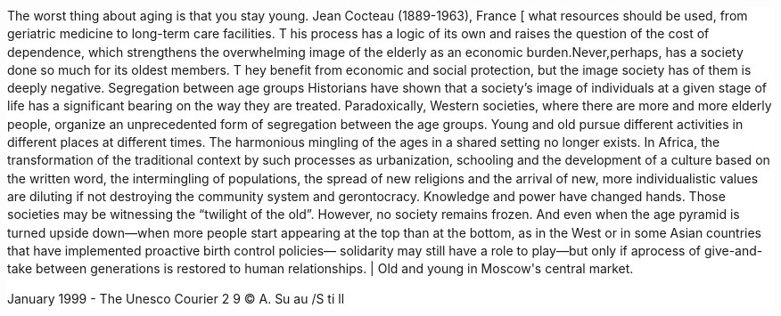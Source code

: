 The worst thing about 
aging is that you stay 
young. 
Jean Cocteau (1889-1963), 
France 
[ 
what resources should be used, from geriatric 
medicine to long-term care facilities. T his process 
has a logic of its own and raises the question of the 
cost of dependence, which strengthens the 
overwhelming image of the elderly as an economic 
burden.Never,perhaps, has a society done so much 
for its oldest members. T hey benefit from economic 
and social protection, but the image society has of 
them is deeply negative. 
Segregation 
between age groups 
Historians have shown that a society’s image of 
individuals at a given stage of life has a significant 
bearing on the way they are treated. Paradoxically, 
Western societies, where there are more and more 
elderly people, organize an unprecedented form of 
segregation between the age groups. Young and old 
pursue different activities in different places at 
different times. The harmonious mingling of the 
ages in a shared setting no longer exists. 
In Africa, the transformation of the traditional 
context by such processes as urbanization, 
schooling and the development of a culture based 
on the written word, the intermingling of 
populations, the spread of new religions and the 
arrival of new, more individualistic values are 
diluting if not destroying the community system 
and gerontocracy. Knowledge and power have 
changed hands. Those societies may be witnessing 
the “twilight of the old”. However, no society 
remains frozen. And even when the age pyramid is 
turned upside down—when more people start 
appearing at the top than at the bottom, as in the 
West or in some Asian countries that have 
implemented proactive birth control policies— 
solidarity may still have a role to play—but only if 
aprocess of give-and-take between generations is 
restored to human relationships. | 
Old and young in Moscow's central market. 
 
January 1999 - The Unesco Courier 2 9 
© 
A. 
Su
au
/S
ti
ll
 